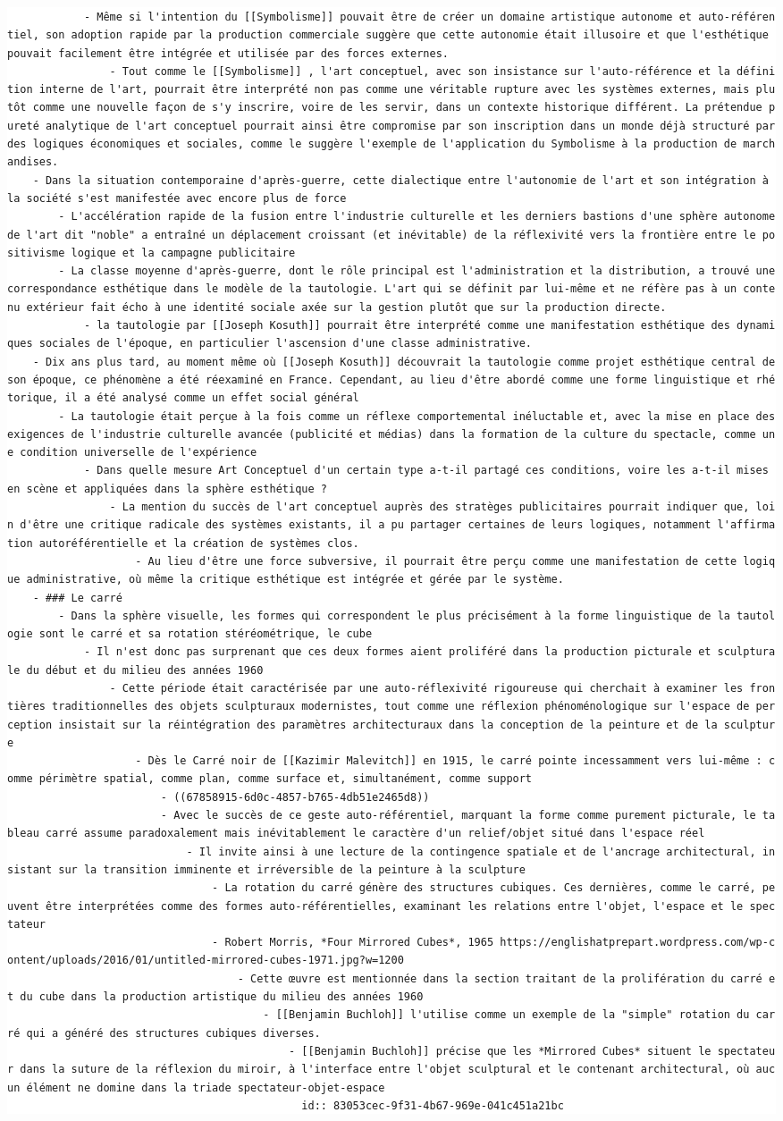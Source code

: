 				- Même si l'intention du [[Symbolisme]] pouvait être de créer un domaine artistique autonome et auto-référentiel, son adoption rapide par la production commerciale suggère que cette autonomie était illusoire et que l'esthétique pouvait facilement être intégrée et utilisée par des forces externes.
					- Tout comme le [[Symbolisme]] , l'art conceptuel, avec son insistance sur l'auto-référence et la définition interne de l'art, pourrait être interprété non pas comme une véritable rupture avec les systèmes externes, mais plutôt comme une nouvelle façon de s'y inscrire, voire de les servir, dans un contexte historique différent. La prétendue pureté analytique de l'art conceptuel pourrait ainsi être compromise par son inscription dans un monde déjà structuré par des logiques économiques et sociales, comme le suggère l'exemple de l'application du Symbolisme à la production de marchandises.
		- Dans la situation contemporaine d'après-guerre, cette dialectique entre l'autonomie de l'art et son intégration à la société s'est manifestée avec encore plus de force
			- L'accélération rapide de la fusion entre l'industrie culturelle et les derniers bastions d'une sphère autonome de l'art dit "noble" a entraîné un déplacement croissant (et inévitable) de la réflexivité vers la frontière entre le positivisme logique et la campagne publicitaire
			- La classe moyenne d'après-guerre, dont le rôle principal est l'administration et la distribution, a trouvé une correspondance esthétique dans le modèle de la tautologie. L'art qui se définit par lui-même et ne réfère pas à un contenu extérieur fait écho à une identité sociale axée sur la gestion plutôt que sur la production directe.
				- la tautologie par [[Joseph Kosuth]] pourrait être interprété comme une manifestation esthétique des dynamiques sociales de l'époque, en particulier l'ascension d'une classe administrative.
		- Dix ans plus tard, au moment même où [[Joseph Kosuth]] découvrait la tautologie comme projet esthétique central de son époque, ce phénomène a été réexaminé en France. Cependant, au lieu d'être abordé comme une forme linguistique et rhétorique, il a été analysé comme un effet social général
			- La tautologie était perçue à la fois comme un réflexe comportemental inéluctable et, avec la mise en place des exigences de l'industrie culturelle avancée (publicité et médias) dans la formation de la culture du spectacle, comme une condition universelle de l'expérience
				- Dans quelle mesure Art Conceptuel d'un certain type a-t-il partagé ces conditions, voire les a-t-il mises en scène et appliquées dans la sphère esthétique ?
					- La mention du succès de l'art conceptuel auprès des stratèges publicitaires pourrait indiquer que, loin d'être une critique radicale des systèmes existants, il a pu partager certaines de leurs logiques, notamment l'affirmation autoréférentielle et la création de systèmes clos.
						- Au lieu d'être une force subversive, il pourrait être perçu comme une manifestation de cette logique administrative, où même la critique esthétique est intégrée et gérée par le système.
		- ### Le carré
			- Dans la sphère visuelle, les formes qui correspondent le plus précisément à la forme linguistique de la tautologie sont le carré et sa rotation stéréométrique, le cube
				- Il n'est donc pas surprenant que ces deux formes aient proliféré dans la production picturale et sculpturale du début et du milieu des années 1960
					- Cette période était caractérisée par une auto-réflexivité rigoureuse qui cherchait à examiner les frontières traditionnelles des objets sculpturaux modernistes, tout comme une réflexion phénoménologique sur l'espace de perception insistait sur la réintégration des paramètres architecturaux dans la conception de la peinture et de la sculpture
						- Dès le Carré noir de [[Kazimir Malevitch]] en 1915, le carré pointe incessamment vers lui-même : comme périmètre spatial, comme plan, comme surface et, simultanément, comme support
							- ((67858915-6d0c-4857-b765-4db51e2465d8))
							- Avec le succès de ce geste auto-référentiel, marquant la forme comme purement picturale, le tableau carré assume paradoxalement mais inévitablement le caractère d'un relief/objet situé dans l'espace réel
								- Il invite ainsi à une lecture de la contingence spatiale et de l'ancrage architectural, insistant sur la transition imminente et irréversible de la peinture à la sculpture
									- La rotation du carré génère des structures cubiques. Ces dernières, comme le carré, peuvent être interprétées comme des formes auto-référentielles, examinant les relations entre l'objet, l'espace et le spectateur
									- Robert Morris, *Four Mirrored Cubes*, 1965 https://englishatprepart.wordpress.com/wp-content/uploads/2016/01/untitled-mirrored-cubes-1971.jpg?w=1200
										- Cette œuvre est mentionnée dans la section traitant de la prolifération du carré et du cube dans la production artistique du milieu des années 1960
											- [[Benjamin Buchloh]] l'utilise comme un exemple de la "simple" rotation du carré qui a généré des structures cubiques diverses.
												- [[Benjamin Buchloh]] précise que les *Mirrored Cubes* situent le spectateur dans la suture de la réflexion du miroir, à l'interface entre l'objet sculptural et le contenant architectural, où aucun élément ne domine dans la triade spectateur-objet-espace
												  id:: 83053cec-9f31-4b67-969e-041c451a21bc